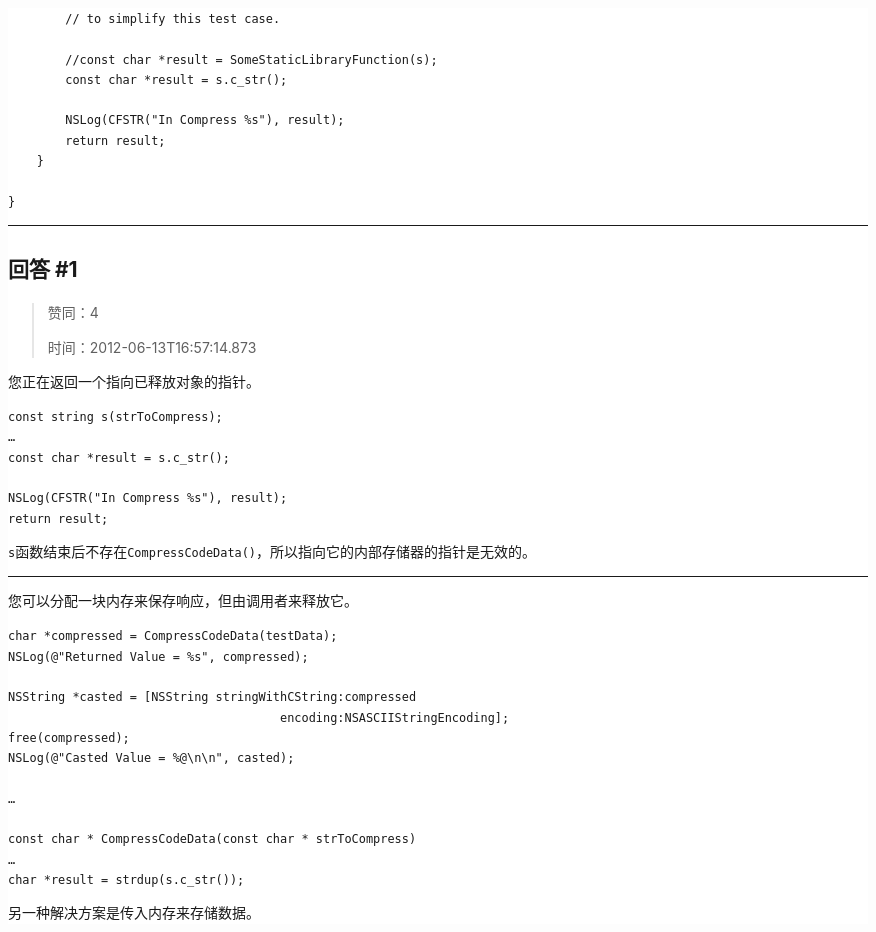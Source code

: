 ```
        // to simplify this test case.

        //const char *result = SomeStaticLibraryFunction(s);
        const char *result = s.c_str();

        NSLog(CFSTR("In Compress %s"), result);
        return result;
    }

} 
```

* * *

## 回答 #1

> 赞同：4
> 
> 时间：2012-06-13T16:57:14.873

您正在返回一个指向已释放对象的指针。

```
const string s(strToCompress);
…
const char *result = s.c_str();

NSLog(CFSTR("In Compress %s"), result);
return result; 
```

`s`函数结束后不存在`CompressCodeData()`，所以指向它的内部存储器的指针是无效的。

* * *

您可以分配一块内存来保存响应，但由调用者来释放它。

```
char *compressed = CompressCodeData(testData);
NSLog(@"Returned Value = %s", compressed);

NSString *casted = [NSString stringWithCString:compressed
                                      encoding:NSASCIIStringEncoding];
free(compressed);
NSLog(@"Casted Value = %@\n\n", casted);

…

const char * CompressCodeData(const char * strToCompress)
…
char *result = strdup(s.c_str()); 
```

另一种解决方案是传入内存来存储数据。
